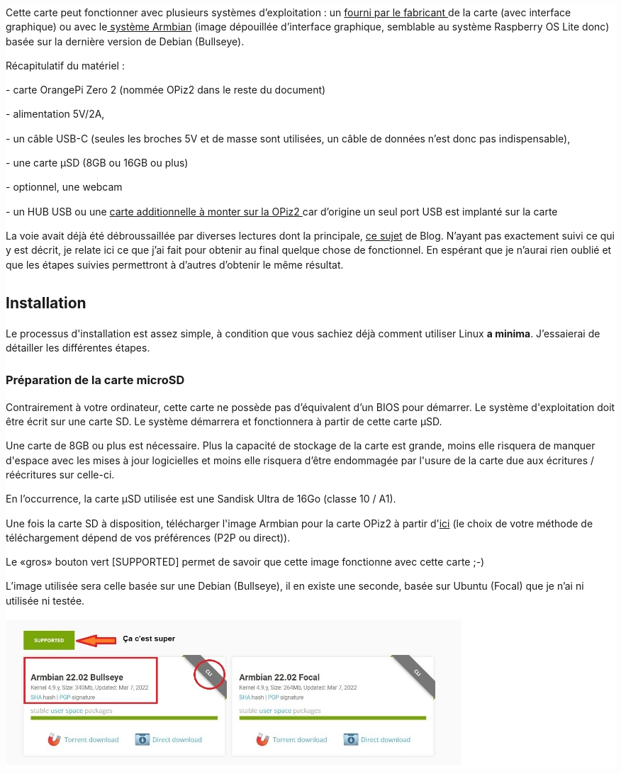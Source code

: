 Cette carte peut fonctionner avec plusieurs systèmes d’exploitation : un [fourni par le fabricant ](http://www.orangepi.org/downloadresources/)de la carte (avec interface graphique) ou avec le[ système ](https://www.armbian.com/download/?device_support=Supported)[Armbian](https://www.armbian.com/download/?device_support=Supported) (image dépouillée d’interface graphique, semblable au système Raspberry OS Lite donc) basée sur la dernière version de Debian (Bullseye).

Récapitulatif du matériel :

\- carte OrangePi Zero 2 (nommée OPiz2 dans le reste du document)

\- alimentation 5V/2A,

\- un câble USB-C (seules les broches 5V et de masse sont utilisées, un câble de données n’est donc pas indispensable),

\- une carte µSD (8GB ou 16GB ou plus)

\- optionnel, une webcam

\- un HUB USB ou une [carte additionnelle à monter sur la OPiz2 ](https://www.aliexpress.com/item/32770665186.html?gatewayAdapt=glo2fra)car d’origine un seul port USB est implanté sur la carte

La voie avait déjà été débroussaillée par diverses lectures dont la principale, [ce sujet](https://blog.cyril.by/fr/3d-printers/installing-octoprint-on-orange-pi-zero-2) de Blog. N’ayant pas exactement suivi ce qui y est décrit, je relate ici ce que j’ai fait pour obtenir au final quelque chose de fonctionnel. En espérant que je n’aurai rien oublié et que les étapes suivies permettront à d’autres d’obtenir le même résultat.

## Installation

Le processus d'installation est assez simple, à condition que vous sachiez déjà comment utiliser Linux **a minima**. J’essaierai de détailler les différentes étapes.


### Préparation de la carte microSD

Contrairement à votre ordinateur, cette carte ne possède pas d’équivalent d’un BIOS pour démarrer. Le système d'exploitation doit être écrit sur une carte SD. Le système démarrera et fonctionnera à partir de cette carte µSD.

Une carte de 8GB ou plus est nécessaire. Plus la capacité de stockage de la carte est grande, moins elle risquera de manquer d'espace avec les mises à jour logicielles et moins elle risquera d’être endommagée par l'usure de la carte due aux écritures / réécritures sur celle-ci.

En l’occurrence, la carte μSD utilisée est une Sandisk Ultra de 16Go (classe 10 / A1).

Une fois la carte SD à disposition, télécharger l'image Armbian pour la carte OPiz2 à partir d'[ici](https://www.armbian.com/orange-pi-zero-2/) (le choix de votre méthode de téléchargement dépend de vos préférences (P2P ou direct)).

Le «gros» bouton vert [SUPPORTED] permet de savoir que cette image fonctionne avec cette carte ;-)

L’image utilisée sera celle basée sur une Debian (Bullseye), il en existe une seconde, basée sur Ubuntu (Focal) que je n’ai ni utilisée ni testée.

![](images/OPiz2/003.jpeg)
